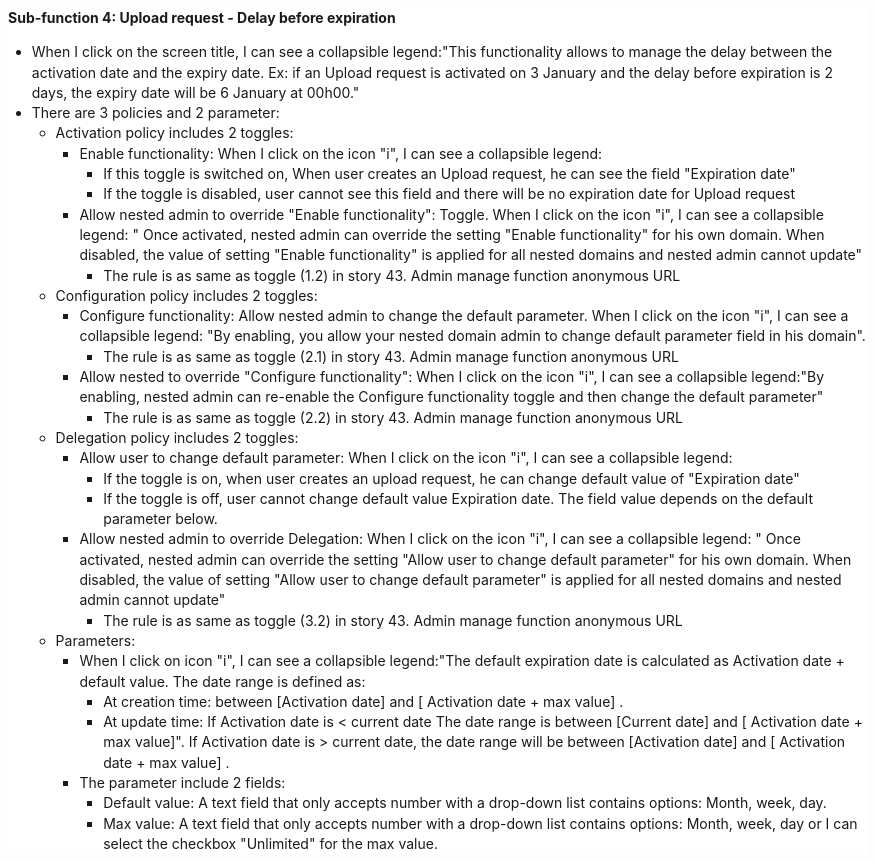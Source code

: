 **Sub-function 4: Upload request - Delay before expiration**
- When I click on the screen title, I can see a collapsible legend:"This functionality allows to manage the delay between the activation date and the expiry date. Ex: if an Upload request is activated on 3 January and the delay before expiration is 2 days, the expiry date will be 6 January at 00h00."
- There are 3 policies and 2 parameter:
    - Activation policy includes 2 toggles:
        - Enable functionality: When I click on the icon "i", I can see a collapsible legend:
            - If this toggle is switched on, When user creates an Upload request, he can see the field "Expiration date"
            - If the toggle is disabled, user cannot see this field and there will be no expiration date for Upload request
        - Allow nested admin to override "Enable functionality": Toggle. When I click on the icon "i", I can see a collapsible legend: " Once activated, nested admin can override the setting "Enable  functionality" for his own domain. When disabled, the value of setting "Enable functionality" is applied for all nested domains and nested admin cannot update"
            - The rule is as same as toggle (1.2) in story 43. Admin manage function anonymous URL
    - Configuration policy includes 2 toggles:
        - Configure functionality: Allow nested admin to change the default parameter. When I click on the icon "i", I can see a collapsible legend: "By enabling, you allow your nested domain admin to change default parameter field in his domain".
            - The rule is as same as toggle (2.1) in story 43. Admin manage function anonymous URL
        - Allow nested to override "Configure functionality": When I click on the icon "i", I can see a collapsible legend:"By enabling, nested admin can re-enable the Configure functionality toggle and then change the default parameter"
            - The rule is as same as toggle (2.2) in story 43. Admin manage function anonymous URL
    - Delegation policy includes 2 toggles:
        - Allow user to change default parameter:  When I click on the icon "i", I can see a collapsible legend:
            - If the toggle is on, when user creates an upload request, he can change default value of "Expiration date"
            - If the toggle is off, user cannot change default value Expiration date. The field value depends on the default parameter below.
        - Allow nested admin to override Delegation:  When I click on the icon "i", I can see a collapsible legend: " Once activated, nested admin can override the setting "Allow user to change default parameter" for his own domain. When disabled, the value of setting "Allow user to change default parameter" is applied for all nested domains and nested admin cannot update"
            - The rule is as same as toggle (3.2) in story 43. Admin manage function anonymous URL
    - Parameters:
        - When I click on icon "i",  I can see a collapsible legend:"The default expiration date is calculated as Activation date + default value. The date range is defined as:
            - At creation time: between [Activation date] and [ Activation date + max value] .
            - At update time: If Activation date is < current date The date range is between [Current date] and [ Activation date + max value]". If Activation date is > current date, the date range will be between [Activation date] and [ Activation date + max value] .
        - The parameter include 2 fields:
            - Default value: A text field that only accepts number with a drop-down list contains options: Month, week, day.
            - Max value: A text field that only accepts number with a drop-down list contains options: Month, week, day or I can select the checkbox "Unlimited" for the max value.
